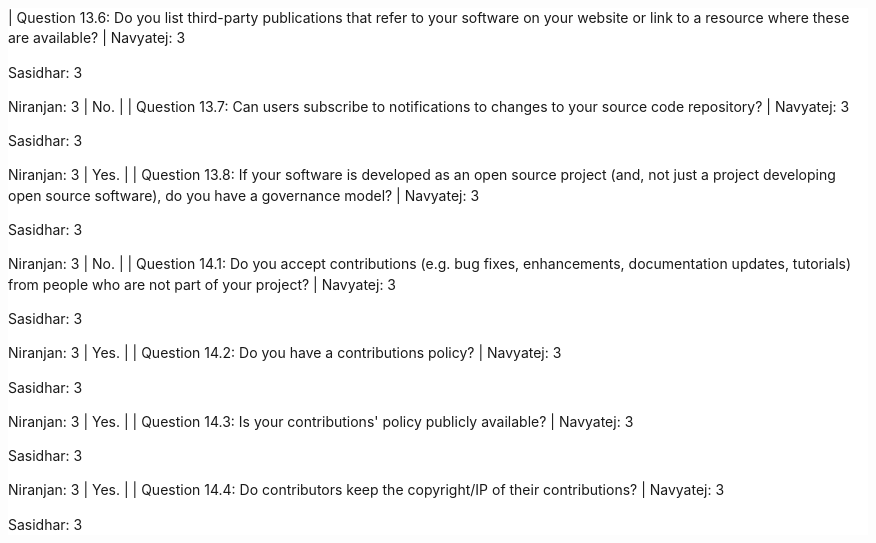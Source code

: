 | Question 13.6: Do you list third-party publications that refer to your software on your website or link to a resource where these are available?                                                                                                                                                                                                                                                                                                                                                                                                                                                                                                          |  Navyatej: 3

 Sasidhar: 3

 Niranjan: 3 | No.                                                                                                                                                                                                  |
| Question 13.7: Can users subscribe to notifications to changes to your source code repository?                                                                                                                                                                                                                                                                                                                                                                                                                                                                                                                                                            |  Navyatej: 3

 Sasidhar: 3

 Niranjan: 3 | Yes.                                                                                                                                                                                                 |
| Question 13.8: If your software is developed as an open source project (and, not just a project developing open source software), do you have a governance model?                                                                                                                                                                                                                                                                                                                                                                                                                                                                                         |  Navyatej: 3

 Sasidhar: 3

 Niranjan: 3 | No.                                                                                                                                                                                                  |
| Question 14.1: Do you accept contributions (e.g. bug fixes, enhancements, documentation updates, tutorials) from people who are not part of your project?                                                                                                                                                                                                                                                                                                                                                                                                                                                                                                 |  Navyatej: 3

 Sasidhar: 3

 Niranjan: 3 | Yes.                                                                                                                                                                                                 |
| Question 14.2: Do you have a contributions policy?                                                                                                                                                                                                                                                                                                                                                                                                                                                                                                                                                                                                        |  Navyatej: 3

 Sasidhar: 3

 Niranjan: 3 | Yes.                                                                                                                                                                                                 |
| Question 14.3: Is your contributions' policy publicly available?                                                                                                                                                                                                                                                                                                                                                                                                                                                                                                                                                                                          |  Navyatej: 3

 Sasidhar: 3

 Niranjan: 3 | Yes.                                                                                                                                                                                                 |
| Question 14.4: Do contributors keep the copyright/IP of their contributions?                                                                                                                                                                                                                                                                                                                                                                                                                                                                                                                                                                              |  Navyatej: 3

 Sasidhar: 3

